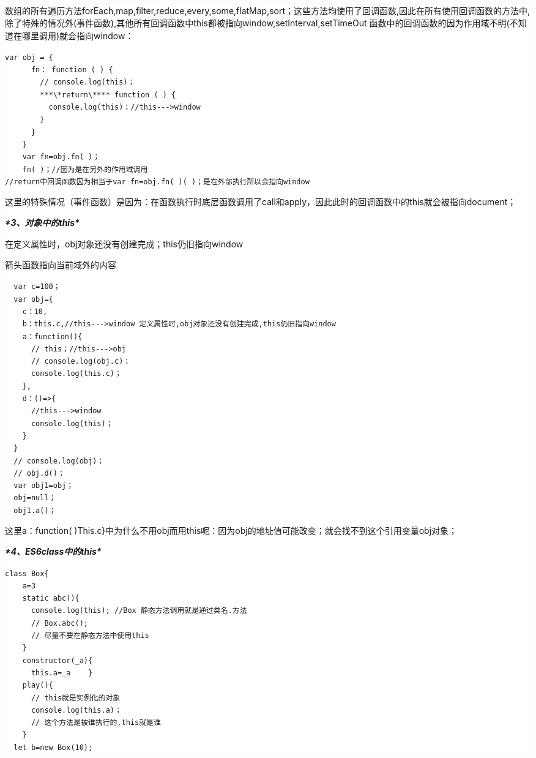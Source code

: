  数组的所有遍历方法forEach,map,filter,reduce,every,some,flatMap,sort；这些方法均使用了回调函数,因此在所有使用回调函数的方法中,除了特殊的情况外(事件函数),其他所有回调函数中this都被指向window,setInterval,setTimeOut  函数中的回调函数的因为作用域不明(不知道在哪里调用)就会指向window：

```
var obj = {
      fn： function ( ) {
        // console.log(this)；
        ***\*return\**** function ( ) {
          console.log(this)；//this--->window
        }
      }
    }
    var fn=obj.fn( )；
    fn( )；//因为是在另外的作用域调用
//return中回调函数因为相当于var fn=obj.fn( )( )；是在外部执行所以会指向window
```

这里的特殊情况（事件函数）是因为：在函数执行时底层函数调用了call和apply，因此此时的回调函数中的this就会被指向document；

***\*3、对象中的this\****

在定义属性时，obj对象还没有创建完成；this仍旧指向window

箭头函数指向当前域外的内容

```
  var c=100；
  var obj={
    c：10,
    b：this.c,//this--->window 定义属性时,obj对象还没有创建完成,this仍旧指向window
    a：function(){
      // this；//this--->obj
      // console.log(obj.c)；
      console.log(this.c)；
    },
    d：()=>{
      //this--->window
      console.log(this)；
    }
  }
  // console.log(obj)；
  // obj.d()；
  var obj1=obj；
  obj=null；
  obj1.a()；
```

这里a：function(  )This.c}中为什么不用obj而用this呢：因为obj的地址值可能改变；就会找不到这个引用变量obj对象；

***\*4、ES6class中的this\****



```
class Box{
    a=3
    static abc(){
      console.log(this); //Box 静态方法调用就是通过类名.方法
      // Box.abc();
      // 尽量不要在静态方法中使用this
    }
    constructor(_a){
      this.a=_a    }
    play(){
      // this就是实例化的对象
      console.log(this.a)；
      // 这个方法是被谁执行的,this就是谁
    }
  let b=new Box(10);
```